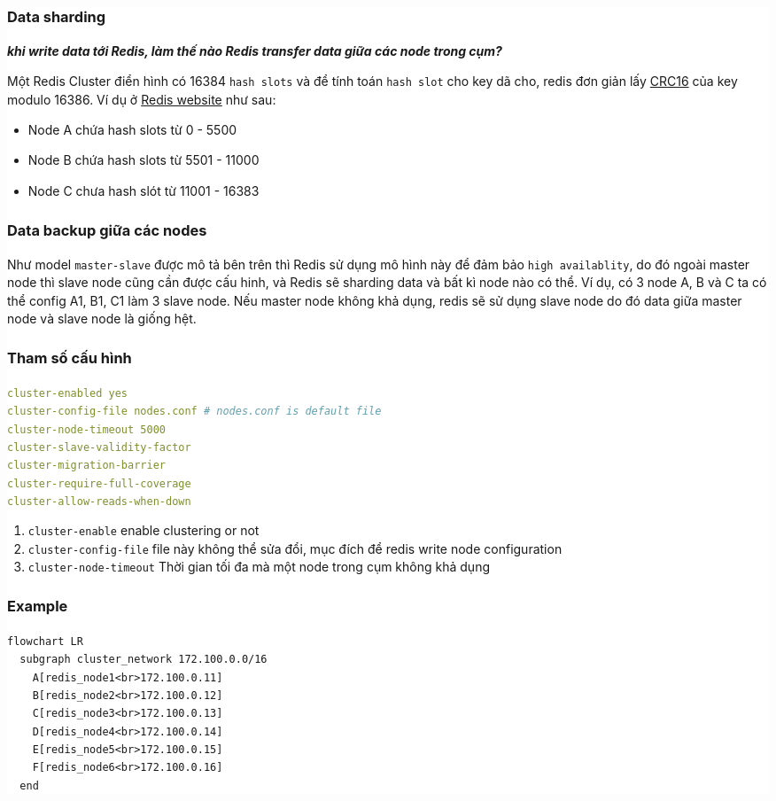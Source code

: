 ### Data sharding

***khi write data tới Redis, làm thế nào Redis transfer data giữa các node trong cụm?***

Một Redis Cluster điển hình có 16384 `hash slots` và để tính toán `hash slot` cho key dã cho, redis đơn giản lấy 
[CRC16](https://en.wikipedia.org/wiki/Cyclic_redundancy_check) của key modulo 16386.
Ví dụ ở [Redis website](https://redis.io/docs/management/scaling/) như sau:

+ Node A chứa hash slots từ 0 - 5500

- Node B chứa hash slots từ 5501 - 11000

* Node C chưa hash slót từ 11001 - 16383

### Data backup giữa các nodes

Như model `master-slave` được mô tả bên trên thì Redis sử dụng mô hình này để đảm bảo `high availablity`, do đó ngoài 
master node thì slave node cũng cần được cấu hinh, và Redis sẽ sharding data và bất kì node nào có thể. Ví dụ, có 3 node 
A, B và C ta có thể config A1, B1, C1 làm 3 slave node. Nếu master node không khả dụng, redis sẽ sử dụng slave node do đó
data giữa master node và slave node là giống hệt.

### Tham số cấu hình

```yaml
cluster-enabled yes
cluster-config-file nodes.conf # nodes.conf is default file
cluster-node-timeout 5000
cluster-slave-validity-factor
cluster-migration-barrier
cluster-require-full-coverage
cluster-allow-reads-when-down
```

1. `cluster-enable` enable clustering or not
2. `cluster-config-file` file này không thể sửa đổi, mục đích để redis write node configuration
3. `cluster-node-timeout` Thời gian tối đa mà một node trong cụm không khả dụng

### Example

```mermaid
flowchart LR
  subgraph cluster_network 172.100.0.0/16
    A[redis_node1<br>172.100.0.11] 
    B[redis_node2<br>172.100.0.12]
    C[redis_node3<br>172.100.0.13]
    D[redis_node4<br>172.100.0.14]
    E[redis_node5<br>172.100.0.15]
    F[redis_node6<br>172.100.0.16]
  end
```
